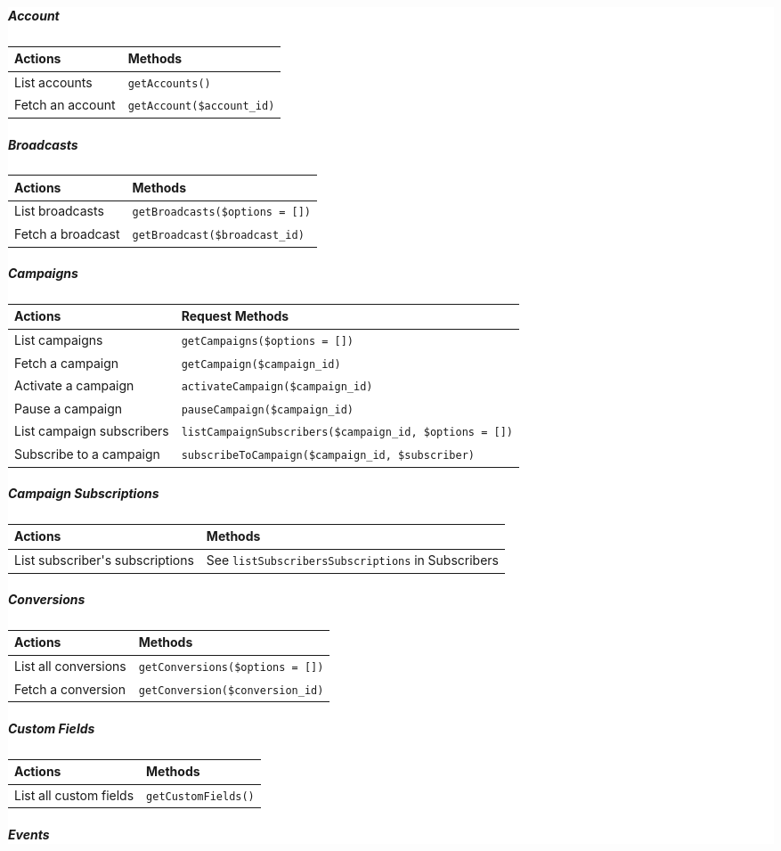 ##### Account

| Actions          | Methods                   |
|:-----------------|:--------------------------|
| List accounts    | `getAccounts()`           |
| Fetch an account | `getAccount($account_id)` |

##### Broadcasts

| Actions           | Methods                        |
|:------------------|:-------------------------------|
| List broadcasts   | `getBroadcasts($options = [])` |
| Fetch a broadcast | `getBroadcast($broadcast_id)`  |

##### Campaigns

| Actions                   | Request Methods                                        |
|:--------------------------|:-------------------------------------------------------|
| List campaigns            | `getCampaigns($options = [])`                          |
| Fetch a campaign          | `getCampaign($campaign_id)`                            |
| Activate a campaign       | `activateCampaign($campaign_id)`                       |
| Pause a campaign          | `pauseCampaign($campaign_id)`                          |
| List campaign subscribers | `listCampaignSubscribers($campaign_id, $options = [])` |
| Subscribe to a campaign   | `subscribeToCampaign($campaign_id, $subscriber)`       |

##### Campaign Subscriptions

| Actions                         | Methods                                           |
|:--------------------------------|:--------------------------------------------------|
| List subscriber's subscriptions | See `listSubscribersSubscriptions` in Subscribers |

##### Conversions

| Actions              | Methods                         |
|:---------------------|:--------------------------------|
| List all conversions | `getConversions($options = [])` |
| Fetch a conversion   | `getConversion($conversion_id)` |

##### Custom Fields

| Actions                | Methods             |
|:-----------------------|:--------------------|
| List all custom fields | `getCustomFields()` |

##### Events

